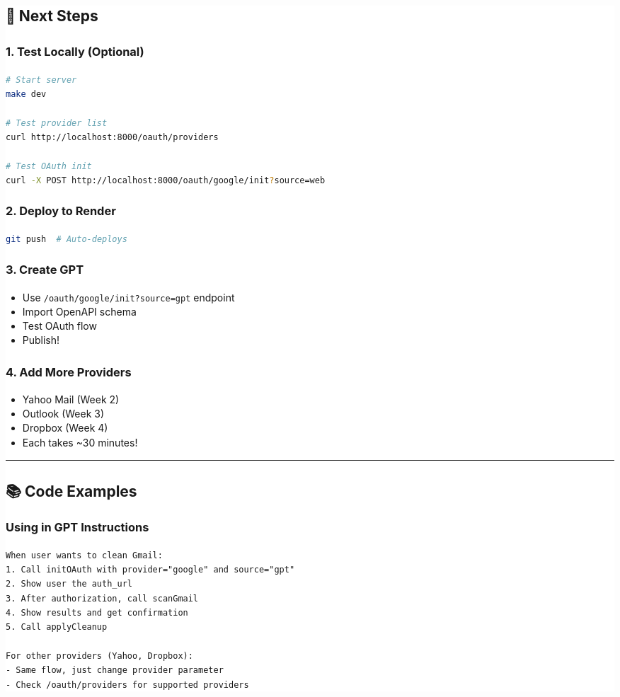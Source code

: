 
## 🚀 Next Steps

### 1. **Test Locally** (Optional)
```bash
# Start server
make dev

# Test provider list
curl http://localhost:8000/oauth/providers

# Test OAuth init
curl -X POST http://localhost:8000/oauth/google/init?source=web
```

### 2. **Deploy to Render**
```bash
git push  # Auto-deploys
```

### 3. **Create GPT**
- Use `/oauth/google/init?source=gpt` endpoint
- Import OpenAPI schema
- Test OAuth flow
- Publish!

### 4. **Add More Providers**
- Yahoo Mail (Week 2)
- Outlook (Week 3)
- Dropbox (Week 4)
- Each takes ~30 minutes!

---

## 📚 Code Examples

### Using in GPT Instructions
```
When user wants to clean Gmail:
1. Call initOAuth with provider="google" and source="gpt"
2. Show user the auth_url
3. After authorization, call scanGmail
4. Show results and get confirmation
5. Call applyCleanup

For other providers (Yahoo, Dropbox):
- Same flow, just change provider parameter
- Check /oauth/providers for supported providers
```
